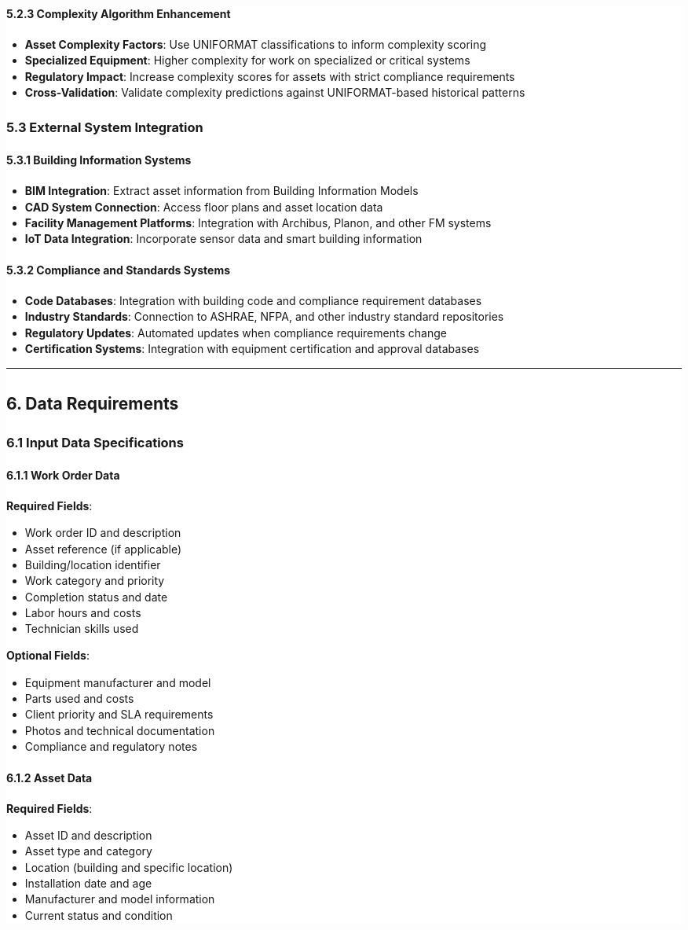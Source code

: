#### 5.2.3 Complexity Algorithm Enhancement
- **Asset Complexity Factors**: Use UNIFORMAT classifications to inform complexity scoring
- **Specialized Equipment**: Higher complexity for work on specialized or critical systems
- **Regulatory Impact**: Increase complexity scores for assets with strict compliance requirements
- **Cross-Validation**: Validate complexity predictions against UNIFORMAT-based historical patterns

### 5.3 External System Integration

#### 5.3.1 Building Information Systems
- **BIM Integration**: Extract asset information from Building Information Models
- **CAD System Connection**: Access floor plans and asset location data
- **Facility Management Platforms**: Integration with Archibus, Planon, and other FM systems
- **IoT Data Integration**: Incorporate sensor data and smart building information

#### 5.3.2 Compliance and Standards Systems
- **Code Databases**: Integration with building code and compliance requirement databases
- **Industry Standards**: Connection to ASHRAE, NFPA, and other industry standard repositories
- **Regulatory Updates**: Automated updates when compliance requirements change
- **Certification Systems**: Integration with equipment certification and approval databases

---

## 6. Data Requirements

### 6.1 Input Data Specifications

#### 6.1.1 Work Order Data
**Required Fields**:
- Work order ID and description
- Asset reference (if applicable)
- Building/location identifier
- Work category and priority
- Completion status and date
- Labor hours and costs
- Technician skills used

**Optional Fields**:
- Equipment manufacturer and model
- Parts used and costs
- Client priority and SLA requirements
- Photos and technical documentation
- Compliance and regulatory notes

#### 6.1.2 Asset Data
**Required Fields**:
- Asset ID and description
- Asset type and category
- Location (building and specific location)
- Installation date and age
- Manufacturer and model information
- Current status and condition
